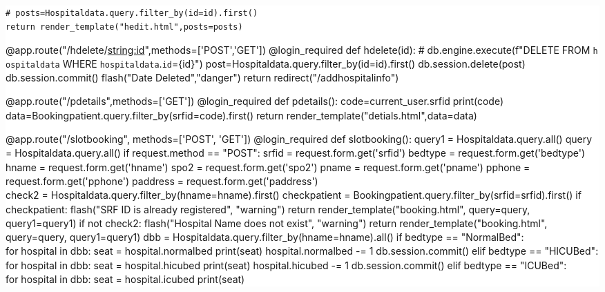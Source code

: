     # posts=Hospitaldata.query.filter_by(id=id).first()
    return render_template("hedit.html",posts=posts)


@app.route("/hdelete/<string:id>",methods=['POST','GET'])
@login_required
def hdelete(id):
    # db.engine.execute(f"DELETE FROM `hospitaldata` WHERE `hospitaldata`.`id`={id}")
    post=Hospitaldata.query.filter_by(id=id).first()
    db.session.delete(post)
    db.session.commit()
    flash("Date Deleted","danger")
    return redirect("/addhospitalinfo")


@app.route("/pdetails",methods=['GET'])
@login_required
def pdetails():
    code=current_user.srfid
    print(code)
    data=Bookingpatient.query.filter_by(srfid=code).first()
    return render_template("detials.html",data=data)


@app.route("/slotbooking", methods=['POST', 'GET'])
@login_required
def slotbooking():
    query1 = Hospitaldata.query.all()
    query = Hospitaldata.query.all()
    if request.method == "POST":
        srfid = request.form.get('srfid')
        bedtype = request.form.get('bedtype')
        hname = request.form.get('hname')
        spo2 = request.form.get('spo2')
        pname = request.form.get('pname')
        pphone = request.form.get('pphone')
        paddress = request.form.get('paddress')  
        check2 = Hospitaldata.query.filter_by(hname=hname).first()
        checkpatient = Bookingpatient.query.filter_by(srfid=srfid).first()
        if checkpatient:
            flash("SRF ID is already registered", "warning")
            return render_template("booking.html", query=query, query1=query1)
        if not check2:
            flash("Hospital Name does not exist", "warning")
            return render_template("booking.html", query=query, query1=query1)
        dbb = Hospitaldata.query.filter_by(hname=hname).all()
        if bedtype == "NormalBed":       
            for hospital in dbb:
                seat = hospital.normalbed
                print(seat)
                hospital.normalbed -= 1
                db.session.commit()
        elif bedtype == "HICUBed":      
            for hospital in dbb:
                seat = hospital.hicubed
                print(seat)
                hospital.hicubed -= 1
                db.session.commit()
        elif bedtype == "ICUBed":     
            for hospital in dbb:
                seat = hospital.icubed
                print(seat)